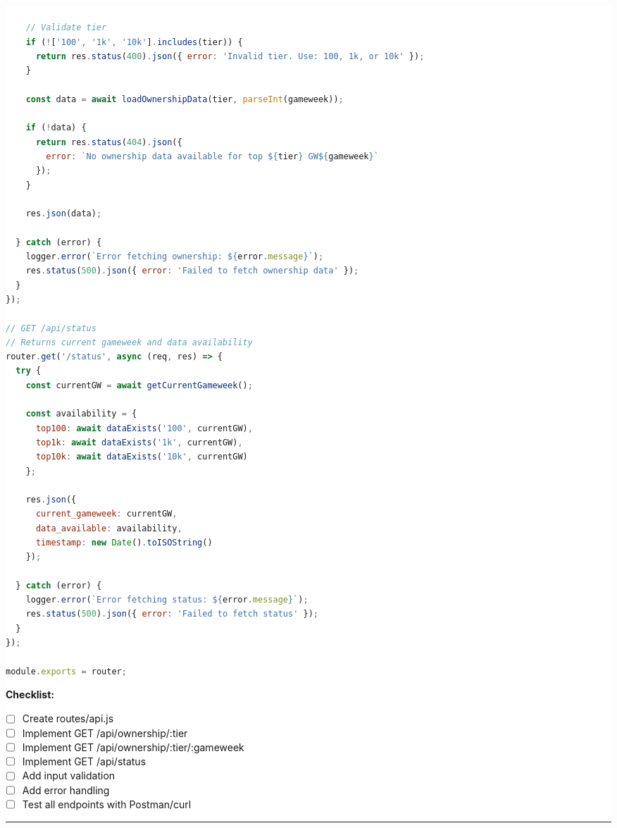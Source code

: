 ```javascript

    // Validate tier
    if (!['100', '1k', '10k'].includes(tier)) {
      return res.status(400).json({ error: 'Invalid tier. Use: 100, 1k, or 10k' });
    }

    const data = await loadOwnershipData(tier, parseInt(gameweek));

    if (!data) {
      return res.status(404).json({
        error: `No ownership data available for top ${tier} GW${gameweek}`
      });
    }

    res.json(data);

  } catch (error) {
    logger.error(`Error fetching ownership: ${error.message}`);
    res.status(500).json({ error: 'Failed to fetch ownership data' });
  }
});

// GET /api/status
// Returns current gameweek and data availability
router.get('/status', async (req, res) => {
  try {
    const currentGW = await getCurrentGameweek();

    const availability = {
      top100: await dataExists('100', currentGW),
      top1k: await dataExists('1k', currentGW),
      top10k: await dataExists('10k', currentGW)
    };

    res.json({
      current_gameweek: currentGW,
      data_available: availability,
      timestamp: new Date().toISOString()
    });

  } catch (error) {
    logger.error(`Error fetching status: ${error.message}`);
    res.status(500).json({ error: 'Failed to fetch status' });
  }
});

module.exports = router;
```

**Checklist:**
- [ ] Create routes/api.js
- [ ] Implement GET /api/ownership/:tier
- [ ] Implement GET /api/ownership/:tier/:gameweek
- [ ] Implement GET /api/status
- [ ] Add input validation
- [ ] Add error handling
- [ ] Test all endpoints with Postman/curl

---